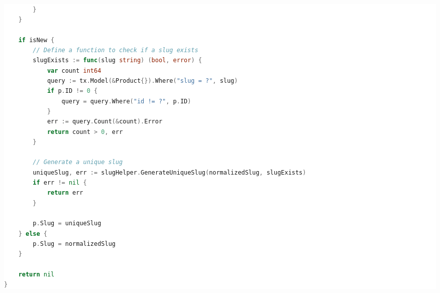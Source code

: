 ```go
        }
    }
    
    if isNew {
        // Define a function to check if a slug exists
        slugExists := func(slug string) (bool, error) {
            var count int64
            query := tx.Model(&Product{}).Where("slug = ?", slug)
            if p.ID != 0 {
                query = query.Where("id != ?", p.ID)
            }
            err := query.Count(&count).Error
            return count > 0, err
        }
        
        // Generate a unique slug
        uniqueSlug, err := slugHelper.GenerateUniqueSlug(normalizedSlug, slugExists)
        if err != nil {
            return err
        }
        
        p.Slug = uniqueSlug
    } else {
        p.Slug = normalizedSlug
    }
    
    return nil
}
```

